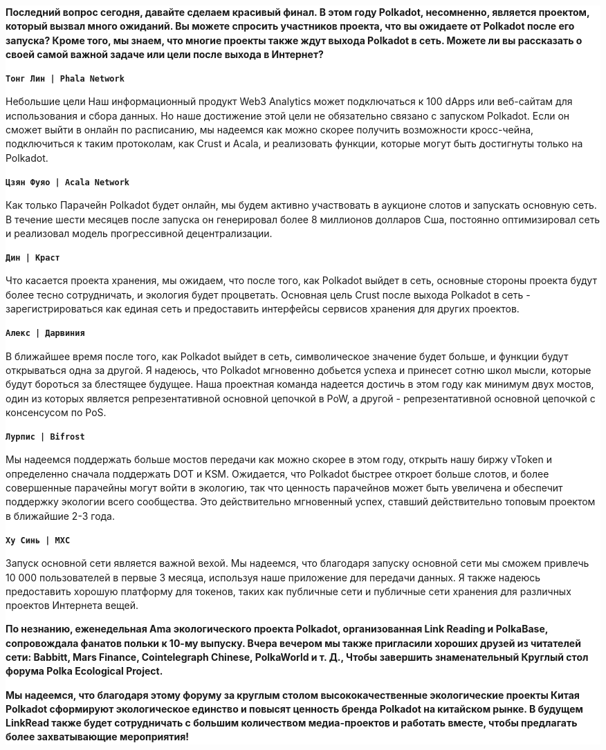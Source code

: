 **Последний вопрос сегодня, давайте сделаем красивый финал. В этом году Polkadot, несомненно, является проектом, который вызвал много ожиданий. Вы можете спросить участников проекта, что вы ожидаете от Polkadot после его запуска? Кроме того, мы знаем, что многие проекты также ждут выхода Polkadot в сеть. Можете ли вы рассказать о своей самой важной задаче или цели после выхода в Интернет?**

**`Тонг Лин | Phala Network`**

Небольшие цели Наш информационный продукт Web3 Analytics может подключаться к 100 dApps или веб-сайтам для использования и сбора данных. Но наше достижение этой цели не обязательно связано с запуском Polkadot. Если он сможет выйти в онлайн по расписанию, мы надеемся как можно скорее получить возможности кросс-чейна, подключиться к таким протоколам, как Crust и Acala, и реализовать функции, которые могут быть достигнуты только на Polkadot.

**`Цзян Фуяо | Acala Network`**

Как только Парачейн Polkadot будет онлайн, мы будем активно участвовать в аукционе слотов и запускать основную сеть. В течение шести месяцев после запуска он генерировал более 8 миллионов долларов Сша, постоянно оптимизировал сеть и реализовал модель прогрессивной децентрализации.

**`Дин | Краст`**

Что касается проекта хранения, мы ожидаем, что после того, как Polkadot выйдет в сеть, основные стороны проекта будут более тесно сотрудничать, и экология будет процветать. Основная цель Crust после выхода Polkadot в сеть - зарегистрироваться как единая сеть и предоставить интерфейсы сервисов хранения для других проектов.

**`Алекс | Дарвиния`**

В ближайшее время после того, как Polkadot выйдет в сеть, символическое значение будет больше, и функции будут открываться одна за другой. Я надеюсь, что Polkadot мгновенно добьется успеха и принесет сотню школ мысли, которые будут бороться за блестящее будущее. Наша проектная команда надеется достичь в этом году как минимум двух мостов, один из которых является репрезентативной основной цепочкой в ​​PoW, а другой - репрезентативной основной цепочкой с консенсусом по PoS.

**`Лурпис | Bifrost`**

Мы надеемся поддержать больше мостов передачи как можно скорее в этом году, открыть нашу биржу vToken и определенно сначала поддержать DOT и KSM. Ожидается, что Polkadot быстрее откроет больше слотов, и более совершенные парачейны могут войти в экологию, так что ценность парачейнов может быть увеличена и обеспечит поддержку экологии всего сообщества. Это действительно мгновенный успех, ставший действительно топовым проектом в ближайшие 2-3 года.

**`Ху Синь | MXC`**

Запуск основной сети является важной вехой. Мы надеемся, что благодаря запуску основной сети мы сможем привлечь 10 000 пользователей в первые 3 месяца, используя наше приложение для передачи данных. Я также надеюсь предоставить хорошую платформу для токенов, таких как публичные сети и публичные сети хранения для различных проектов Интернета вещей.

**По незнанию, еженедельная Ama экологического проекта Polkadot, организованная Link Reading и PolkaBase, сопровождала фанатов польки к 10-му выпуску. Вчера вечером мы также пригласили хороших друзей из читателей сети: Babbitt, Mars Finance, Cointelegraph Chinese, PolkaWorld и т. Д., Чтобы завершить знаменательный Круглый стол форума Polka Ecological Project.**

**Мы надеемся, что благодаря этому форуму за круглым столом высококачественные экологические проекты Китая Polkadot сформируют экологическое единство и повысят ценность бренда Polkadot на китайском рынке. В будущем LinkRead также будет сотрудничать с большим количеством медиа-проектов и работать вместе, чтобы предлагать более захватывающие мероприятия!**
